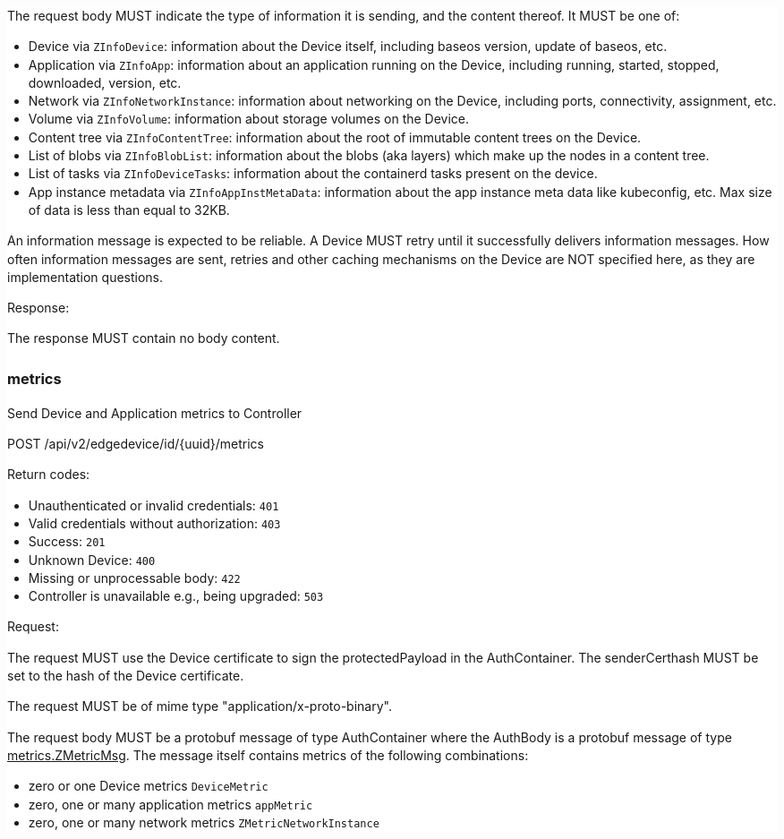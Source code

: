 The request body MUST indicate the type of information it is sending, and the content thereof. It MUST be one of:

* Device via `ZInfoDevice`: information about the Device itself, including baseos version, update of baseos, etc.
* Application via `ZInfoApp`: information about an application running on the Device, including running, started, stopped, downloaded, version, etc.
* Network via `ZInfoNetworkInstance`: information about networking on the Device, including ports, connectivity, assignment, etc.
* Volume via `ZInfoVolume`: information about storage volumes on the Device.
* Content tree via `ZInfoContentTree`: information about the root of immutable content trees on the Device.
* List of blobs via `ZInfoBlobList`: information about the blobs (aka layers) which make up the nodes in a content tree.
* List of tasks via `ZInfoDeviceTasks`: information about the containerd tasks present on the device.
* App instance metadata via `ZInfoAppInstMetaData`: information about the app instance meta data like kubeconfig, etc. Max size of data is less than equal to 32KB.

An information message is expected to be reliable. A Device MUST retry until it successfully delivers information messages. How often information messages are sent, retries and other caching mechanisms on the Device are NOT specified here, as they are implementation questions.

Response:

The response MUST contain no body content.

### metrics

Send Device and Application metrics to Controller

   POST /api/v2/edgedevice/id/{uuid}/metrics

Return codes:

* Unauthenticated or invalid credentials: `401`
* Valid credentials without authorization: `403`
* Success: `201`
* Unknown Device: `400`
* Missing or unprocessable body: `422`
* Controller is unavailable e.g., being upgraded: `503`

Request:

The request MUST use the Device certificate to sign the protectedPayload in the AuthContainer. The senderCerthash MUST be set to the hash of the Device certificate.

The request MUST be of mime type "application/x-proto-binary".

The request body MUST be a protobuf message of type AuthContainer where the AuthBody is a protobuf message of type [metrics.ZMetricMsg](./proto/metrics/metrics.proto). The message itself contains metrics of the following combinations:

* zero or one Device metrics `DeviceMetric`
* zero, one or many application metrics `appMetric`
* zero, one or many network metrics `ZMetricNetworkInstance`
